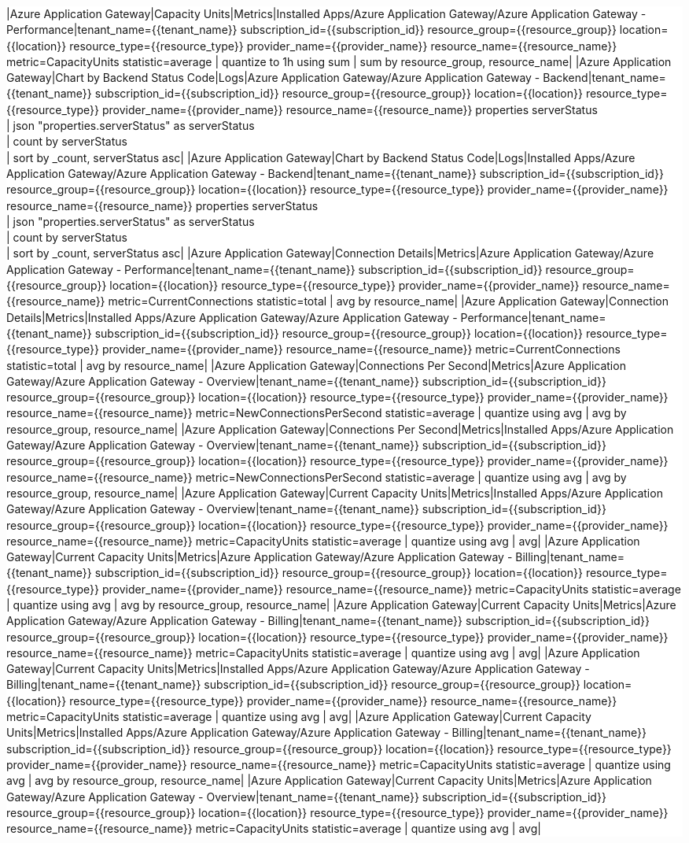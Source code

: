 |Azure Application Gateway|Capacity Units|Metrics|Installed Apps/Azure Application Gateway/Azure Application Gateway - Performance|tenant\_name={{tenant\_name}} subscription\_id={{subscription\_id}} resource\_group={{resource\_group}} location={{location}} resource\_type={{resource\_type}} provider\_name={{provider\_name}} resource\_name={{resource\_name}} metric=CapacityUnits statistic=average \| quantize to 1h using sum \| sum by resource\_group, resource\_name|
|Azure Application Gateway|Chart by Backend Status Code|Logs|Azure Application Gateway/Azure Application Gateway - Backend|tenant\_name={{tenant\_name}} subscription\_id={{subscription\_id}} resource\_group={{resource\_group}} location={{location}} resource\_type={{resource\_type}} provider\_name={{provider\_name}} resource\_name={{resource\_name}} properties serverStatus<br />\| json "properties.serverStatus" as serverStatus<br />\| count by serverStatus<br />\| sort by \_count, serverStatus asc|
|Azure Application Gateway|Chart by Backend Status Code|Logs|Installed Apps/Azure Application Gateway/Azure Application Gateway - Backend|tenant\_name={{tenant\_name}} subscription\_id={{subscription\_id}} resource\_group={{resource\_group}} location={{location}} resource\_type={{resource\_type}} provider\_name={{provider\_name}} resource\_name={{resource\_name}} properties serverStatus<br />\| json "properties.serverStatus" as serverStatus<br />\| count by serverStatus<br />\| sort by \_count, serverStatus asc|
|Azure Application Gateway|Connection Details|Metrics|Azure Application Gateway/Azure Application Gateway - Performance|tenant\_name={{tenant\_name}} subscription\_id={{subscription\_id}} resource\_group={{resource\_group}} location={{location}} resource\_type={{resource\_type}} provider\_name={{provider\_name}} resource\_name={{resource\_name}} metric=CurrentConnections statistic=total \| avg by resource\_name|
|Azure Application Gateway|Connection Details|Metrics|Installed Apps/Azure Application Gateway/Azure Application Gateway - Performance|tenant\_name={{tenant\_name}} subscription\_id={{subscription\_id}} resource\_group={{resource\_group}} location={{location}} resource\_type={{resource\_type}} provider\_name={{provider\_name}} resource\_name={{resource\_name}} metric=CurrentConnections statistic=total \| avg by resource\_name|
|Azure Application Gateway|Connections Per Second|Metrics|Azure Application Gateway/Azure Application Gateway - Overview|tenant\_name={{tenant\_name}} subscription\_id={{subscription\_id}} resource\_group={{resource\_group}} location={{location}} resource\_type={{resource\_type}} provider\_name={{provider\_name}} resource\_name={{resource\_name}} metric=NewConnectionsPerSecond statistic=average \| quantize using avg \| avg by resource\_group, resource\_name|
|Azure Application Gateway|Connections Per Second|Metrics|Installed Apps/Azure Application Gateway/Azure Application Gateway - Overview|tenant\_name={{tenant\_name}} subscription\_id={{subscription\_id}} resource\_group={{resource\_group}} location={{location}} resource\_type={{resource\_type}} provider\_name={{provider\_name}} resource\_name={{resource\_name}} metric=NewConnectionsPerSecond statistic=average \| quantize using avg \| avg by resource\_group, resource\_name|
|Azure Application Gateway|Current Capacity Units|Metrics|Installed Apps/Azure Application Gateway/Azure Application Gateway - Overview|tenant\_name={{tenant\_name}} subscription\_id={{subscription\_id}} resource\_group={{resource\_group}} location={{location}} resource\_type={{resource\_type}} provider\_name={{provider\_name}} resource\_name={{resource\_name}} metric=CapacityUnits statistic=average \| quantize using avg \| avg|
|Azure Application Gateway|Current Capacity Units|Metrics|Azure Application Gateway/Azure Application Gateway - Billing|tenant\_name={{tenant\_name}} subscription\_id={{subscription\_id}} resource\_group={{resource\_group}} location={{location}} resource\_type={{resource\_type}} provider\_name={{provider\_name}} resource\_name={{resource\_name}} metric=CapacityUnits statistic=average \| quantize using avg \| avg by resource\_group, resource\_name|
|Azure Application Gateway|Current Capacity Units|Metrics|Azure Application Gateway/Azure Application Gateway - Billing|tenant\_name={{tenant\_name}} subscription\_id={{subscription\_id}} resource\_group={{resource\_group}} location={{location}} resource\_type={{resource\_type}} provider\_name={{provider\_name}} resource\_name={{resource\_name}} metric=CapacityUnits statistic=average \| quantize using avg \| avg|
|Azure Application Gateway|Current Capacity Units|Metrics|Installed Apps/Azure Application Gateway/Azure Application Gateway - Billing|tenant\_name={{tenant\_name}} subscription\_id={{subscription\_id}} resource\_group={{resource\_group}} location={{location}} resource\_type={{resource\_type}} provider\_name={{provider\_name}} resource\_name={{resource\_name}} metric=CapacityUnits statistic=average \| quantize using avg \| avg|
|Azure Application Gateway|Current Capacity Units|Metrics|Installed Apps/Azure Application Gateway/Azure Application Gateway - Billing|tenant\_name={{tenant\_name}} subscription\_id={{subscription\_id}} resource\_group={{resource\_group}} location={{location}} resource\_type={{resource\_type}} provider\_name={{provider\_name}} resource\_name={{resource\_name}} metric=CapacityUnits statistic=average \| quantize using avg \| avg by resource\_group, resource\_name|
|Azure Application Gateway|Current Capacity Units|Metrics|Azure Application Gateway/Azure Application Gateway - Overview|tenant\_name={{tenant\_name}} subscription\_id={{subscription\_id}} resource\_group={{resource\_group}} location={{location}} resource\_type={{resource\_type}} provider\_name={{provider\_name}} resource\_name={{resource\_name}} metric=CapacityUnits statistic=average \| quantize using avg \| avg|